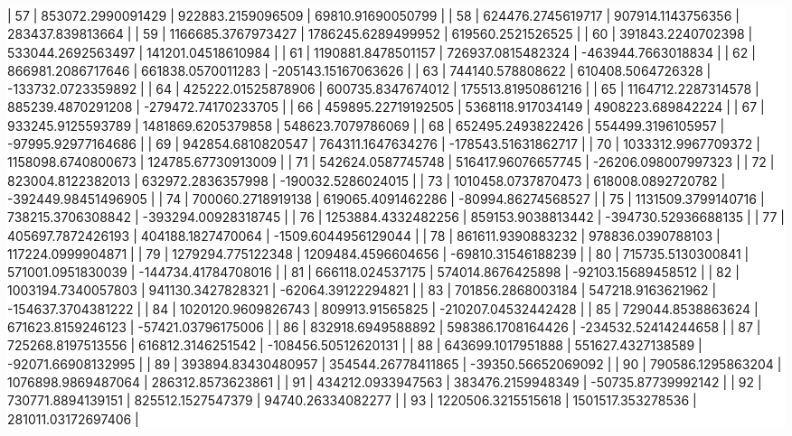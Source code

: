 | 57 | 853072.2990091429 | 922883.2159096509 | 69810.91690050799 |
| 58 | 624476.2745619717 | 907914.1143756356 | 283437.839813664 |
| 59 | 1166685.3767973427 | 1786245.6289499952 | 619560.2521526525 |
| 60 | 391843.2240702398 | 533044.2692563497 | 141201.04518610984 |
| 61 | 1190881.8478501157 | 726937.0815482324 | -463944.7663018834 |
| 62 | 866981.2086717646 | 661838.0570011283 | -205143.15167063626 |
| 63 | 744140.578808622 | 610408.5064726328 | -133732.0723359892 |
| 64 | 425222.01525878906 | 600735.8347674012 | 175513.81950861216 |
| 65 | 1164712.2287314578 | 885239.4870291208 | -279472.74170233705 |
| 66 | 459895.22719192505 | 5368118.917034149 | 4908223.689842224 |
| 67 | 933245.9125593789 | 1481869.6205379858 | 548623.7079786069 |
| 68 | 652495.2493822426 | 554499.3196105957 | -97995.92977164686 |
| 69 | 942854.6810820547 | 764311.1647634276 | -178543.51631862717 |
| 70 | 1033312.9967709372 | 1158098.6740800673 | 124785.67730913009 |
| 71 | 542624.0587745748 | 516417.96076657745 | -26206.098007997323 |
| 72 | 823004.8122382013 | 632972.2836357998 | -190032.5286024015 |
| 73 | 1010458.0737870473 | 618008.0892720782 | -392449.98451496905 |
| 74 | 700060.2718919138 | 619065.4091462286 | -80994.86274568527 |
| 75 | 1131509.3799140716 | 738215.3706308842 | -393294.00928318745 |
| 76 | 1253884.4332482256 | 859153.9038813442 | -394730.52936688135 |
| 77 | 405697.7872426193 | 404188.1827470064 | -1509.6044956129044 |
| 78 | 861611.9390883232 | 978836.0390788103 | 117224.0999904871 |
| 79 | 1279294.775122348 | 1209484.4596604656 | -69810.31546188239 |
| 80 | 715735.5130300841 | 571001.0951830039 | -144734.41784708016 |
| 81 | 666118.024537175 | 574014.8676425898 | -92103.15689458512 |
| 82 | 1003194.7340057803 | 941130.3427828321 | -62064.39122294821 |
| 83 | 701856.2868003184 | 547218.9163621962 | -154637.3704381222 |
| 84 | 1020120.9609826743 | 809913.91565825 | -210207.04532442428 |
| 85 | 729044.8538863624 | 671623.8159246123 | -57421.03796175006 |
| 86 | 832918.6949588892 | 598386.1708164426 | -234532.52414244658 |
| 87 | 725268.8197513556 | 616812.3146251542 | -108456.50512620131 |
| 88 | 643699.1017951888 | 551627.4327138589 | -92071.66908132995 |
| 89 | 393894.83430480957 | 354544.26778411865 | -39350.56652069092 |
| 90 | 790586.1295863204 | 1076898.9869487064 | 286312.8573623861 |
| 91 | 434212.0933947563 | 383476.2159948349 | -50735.87739992142 |
| 92 | 730771.8894139151 | 825512.1527547379 | 94740.26334082277 |
| 93 | 1220506.3215515618 | 1501517.353278536 | 281011.03172697406 |